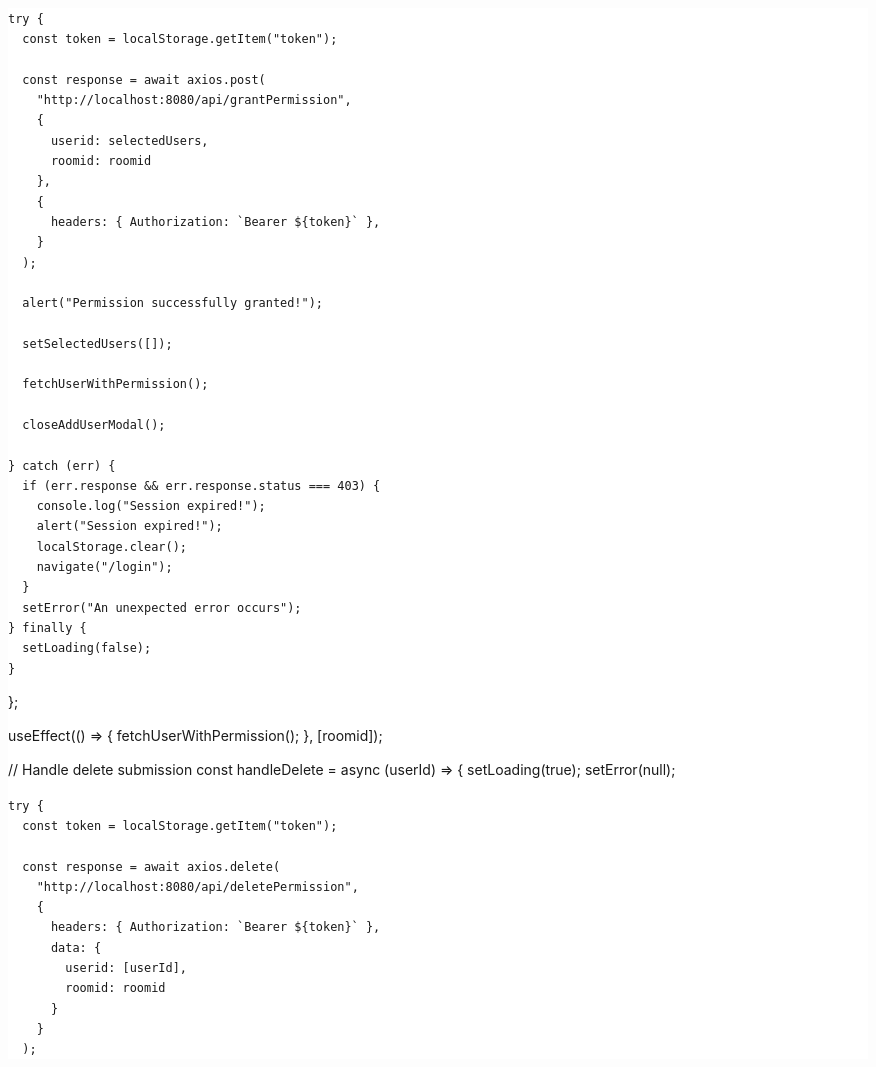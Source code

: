     try {
      const token = localStorage.getItem("token");
      
      const response = await axios.post(
        "http://localhost:8080/api/grantPermission",
        { 
          userid: selectedUsers, 
          roomid: roomid 
        },
        {
          headers: { Authorization: `Bearer ${token}` },
        }
      );
      
      alert("Permission successfully granted!");

      setSelectedUsers([]);

      fetchUserWithPermission();

      closeAddUserModal();

    } catch (err) {
      if (err.response && err.response.status === 403) {
        console.log("Session expired!");
        alert("Session expired!");
        localStorage.clear();
        navigate("/login");
      }
      setError("An unexpected error occurs");
    } finally {
      setLoading(false);
    }
  };

  useEffect(() => {
    fetchUserWithPermission();
  }, [roomid]);


  // Handle delete submission
  const handleDelete = async (userId) => {
    setLoading(true);
    setError(null);

    try {
      const token = localStorage.getItem("token");
      
      const response = await axios.delete(
        "http://localhost:8080/api/deletePermission",
        {
          headers: { Authorization: `Bearer ${token}` },
          data: { 
            userid: [userId], 
            roomid: roomid 
          }
        }
      );
      